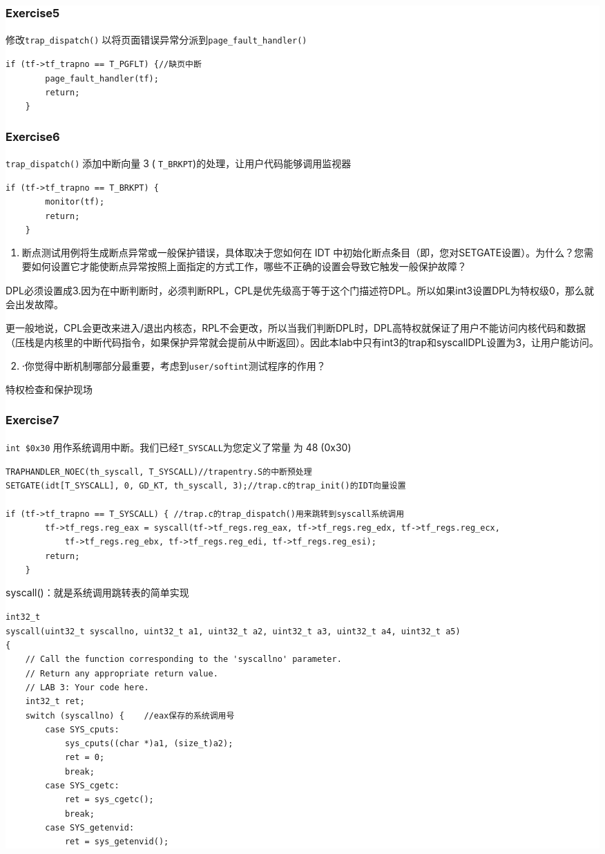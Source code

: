 ### Exercise5

修改`trap_dispatch()` 以将页面错误异常分派到`page_fault_handler()`

```
if (tf->tf_trapno == T_PGFLT) {//缺页中断
		page_fault_handler(tf);
		return;
	}
```

### Exercise6

`trap_dispatch()` 添加中断向量 3 ( `T_BRKPT`)的处理，让用户代码能够调用监视器

```
if (tf->tf_trapno == T_BRKPT) {
		monitor(tf);
		return;
	}
```

1. 断点测试用例将生成断点异常或一般保护错误，具体取决于您如何在 IDT 中初始化断点条目（即，您对SETGATE设置）。为什么？您需要如何设置它才能使断点异常按照上面指定的方式工作，哪些不正确的设置会导致它触发一般保护故障？

DPL必须设置成3.因为在中断判断时，必须判断RPL，CPL是优先级高于等于这个门描述符DPL。所以如果int3设置DPL为特权级0，那么就会出发故障。

更一般地说，CPL会更改来进入/退出内核态，RPL不会更改，所以当我们判断DPL时，DPL高特权就保证了用户不能访问内核代码和数据（压栈是内核里的中断代码指令，如果保护异常就会提前从中断返回）。因此本lab中只有int3的trap和syscallDPL设置为3，让用户能访问。

2. ·你觉得中断机制哪部分最重要，考虑到`user/softint`测试程序的作用？

特权检查和保护现场

### Exercise7

`int $0x30` 用作系统调用中断。我们已经`T_SYSCALL`为您定义了常量 为 48 (0x30)

```
TRAPHANDLER_NOEC(th_syscall, T_SYSCALL)//trapentry.S的中断预处理
SETGATE(idt[T_SYSCALL], 0, GD_KT, th_syscall, 3);//trap.c的trap_init()的IDT向量设置

if (tf->tf_trapno == T_SYSCALL) { //trap.c的trap_dispatch()用来跳转到syscall系统调用
		tf->tf_regs.reg_eax = syscall(tf->tf_regs.reg_eax, tf->tf_regs.reg_edx, tf->tf_regs.reg_ecx,
			tf->tf_regs.reg_ebx, tf->tf_regs.reg_edi, tf->tf_regs.reg_esi);
		return;
	}
```

syscall()：就是系统调用跳转表的简单实现

```
int32_t
syscall(uint32_t syscallno, uint32_t a1, uint32_t a2, uint32_t a3, uint32_t a4, uint32_t a5)
{
	// Call the function corresponding to the 'syscallno' parameter.
	// Return any appropriate return value.
	// LAB 3: Your code here.
	int32_t ret;
	switch (syscallno) {    //eax保存的系统调用号
		case SYS_cputs:
			sys_cputs((char *)a1, (size_t)a2);
			ret = 0;
			break;
		case SYS_cgetc:
			ret = sys_cgetc();
			break;
		case SYS_getenvid:
			ret = sys_getenvid();
```